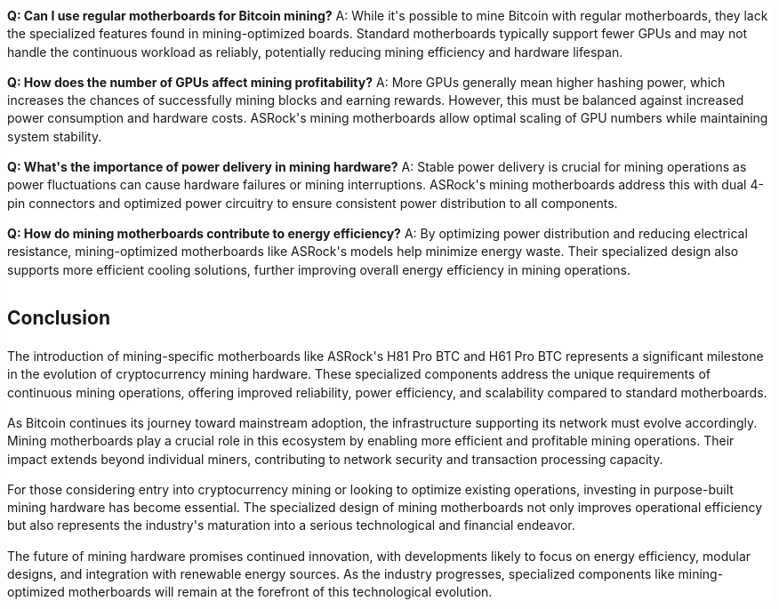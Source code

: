 **Q: Can I use regular motherboards for Bitcoin mining?**
A: While it's possible to mine Bitcoin with regular motherboards, they lack the specialized features found in mining-optimized boards. Standard motherboards typically support fewer GPUs and may not handle the continuous workload as reliably, potentially reducing mining efficiency and hardware lifespan.

**Q: How does the number of GPUs affect mining profitability?**
A: More GPUs generally mean higher hashing power, which increases the chances of successfully mining blocks and earning rewards. However, this must be balanced against increased power consumption and hardware costs. ASRock's mining motherboards allow optimal scaling of GPU numbers while maintaining system stability.

**Q: What's the importance of power delivery in mining hardware?**
A: Stable power delivery is crucial for mining operations as power fluctuations can cause hardware failures or mining interruptions. ASRock's mining motherboards address this with dual 4-pin connectors and optimized power circuitry to ensure consistent power distribution to all components.

**Q: How do mining motherboards contribute to energy efficiency?**
A: By optimizing power distribution and reducing electrical resistance, mining-optimized motherboards like ASRock's models help minimize energy waste. Their specialized design also supports more efficient cooling solutions, further improving overall energy efficiency in mining operations.

## Conclusion

The introduction of mining-specific motherboards like ASRock's H81 Pro BTC and H61 Pro BTC represents a significant milestone in the evolution of cryptocurrency mining hardware. These specialized components address the unique requirements of continuous mining operations, offering improved reliability, power efficiency, and scalability compared to standard motherboards.

As Bitcoin continues its journey toward mainstream adoption, the infrastructure supporting its network must evolve accordingly. Mining motherboards play a crucial role in this ecosystem by enabling more efficient and profitable mining operations. Their impact extends beyond individual miners, contributing to network security and transaction processing capacity.

For those considering entry into cryptocurrency mining or looking to optimize existing operations, investing in purpose-built mining hardware has become essential. The specialized design of mining motherboards not only improves operational efficiency but also represents the industry's maturation into a serious technological and financial endeavor.

The future of mining hardware promises continued innovation, with developments likely to focus on energy efficiency, modular designs, and integration with renewable energy sources. As the industry progresses, specialized components like mining-optimized motherboards will remain at the forefront of this technological evolution.